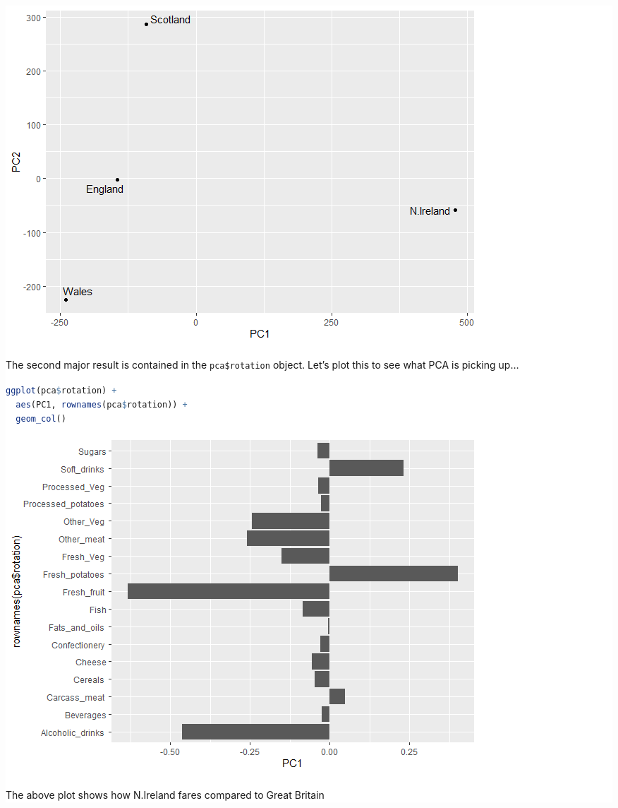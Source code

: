![](class07_files/figure-commonmark/unnamed-chunk-20-1.png)

The second major result is contained in the `pca$rotation` object. Let’s
plot this to see what PCA is picking up…

``` r
ggplot(pca$rotation) + 
  aes(PC1, rownames(pca$rotation)) + 
  geom_col()
```

![](class07_files/figure-commonmark/unnamed-chunk-21-1.png)

The above plot shows how N.Ireland fares compared to Great Britain
